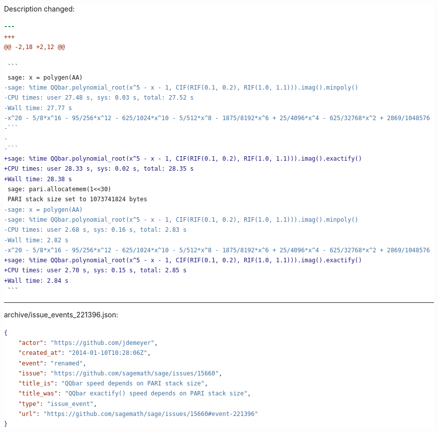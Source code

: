 Description changed:
``````diff
--- 
+++ 
@@ -2,18 +2,12 @@
 
 ```
 sage: x = polygen(AA)
-sage: %time QQbar.polynomial_root(x^5 - x - 1, CIF(RIF(0.1, 0.2), RIF(1.0, 1.1))).imag().minpoly()
-CPU times: user 27.48 s, sys: 0.03 s, total: 27.52 s
-Wall time: 27.77 s
-x^20 - 5/8*x^16 - 95/256*x^12 - 625/1024*x^10 - 5/512*x^8 - 1875/8192*x^6 + 25/4096*x^4 - 625/32768*x^2 + 2869/1048576
-```
-
-```
+sage: %time QQbar.polynomial_root(x^5 - x - 1, CIF(RIF(0.1, 0.2), RIF(1.0, 1.1))).imag().exactify()
+CPU times: user 28.33 s, sys: 0.02 s, total: 28.35 s
+Wall time: 28.38 s
 sage: pari.allocatemem(1<<30)
 PARI stack size set to 1073741824 bytes
-sage: x = polygen(AA)
-sage: %time QQbar.polynomial_root(x^5 - x - 1, CIF(RIF(0.1, 0.2), RIF(1.0, 1.1))).imag().minpoly()
-CPU times: user 2.68 s, sys: 0.16 s, total: 2.83 s
-Wall time: 2.82 s
-x^20 - 5/8*x^16 - 95/256*x^12 - 625/1024*x^10 - 5/512*x^8 - 1875/8192*x^6 + 25/4096*x^4 - 625/32768*x^2 + 2869/1048576
+sage: %time QQbar.polynomial_root(x^5 - x - 1, CIF(RIF(0.1, 0.2), RIF(1.0, 1.1))).imag().exactify()
+CPU times: user 2.70 s, sys: 0.15 s, total: 2.85 s
+Wall time: 2.84 s
 ```
``````




---

archive/issue_events_221396.json:
```json
{
    "actor": "https://github.com/jdemeyer",
    "created_at": "2014-01-10T10:28:06Z",
    "event": "renamed",
    "issue": "https://github.com/sagemath/sage/issues/15660",
    "title_is": "QQbar speed depends on PARI stack size",
    "title_was": "QQbar exactify() speed depends on PARI stack size",
    "type": "issue_event",
    "url": "https://github.com/sagemath/sage/issues/15660#event-221396"
}
```

